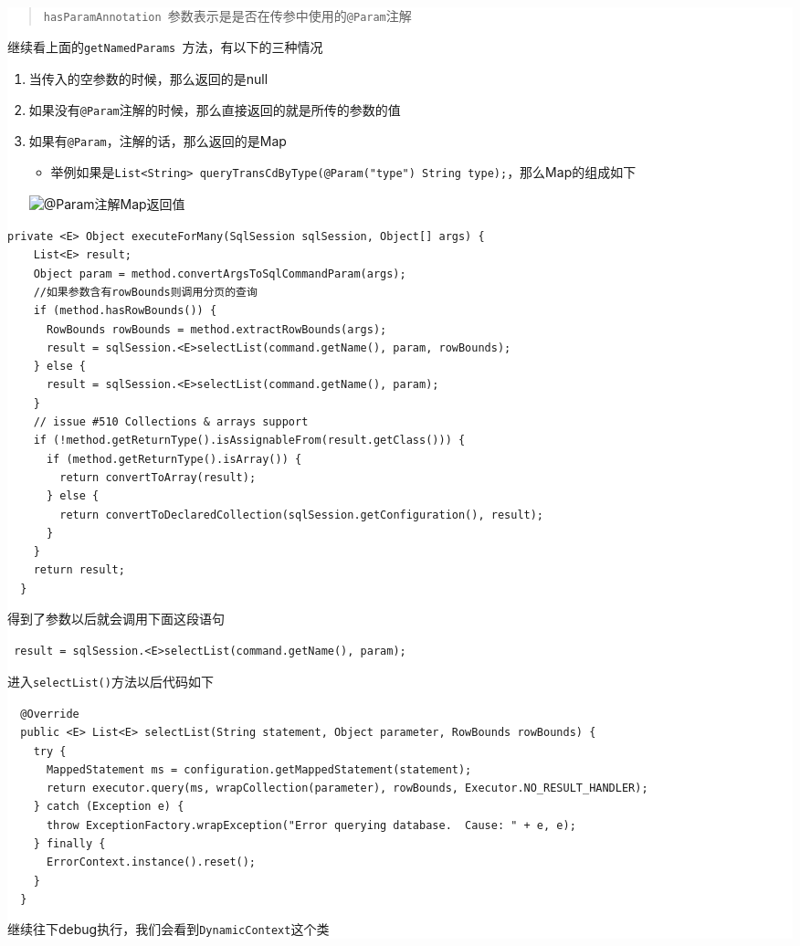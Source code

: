 > `hasParamAnnotation `参数表示是是否在传参中使用的`@Param`注解

继续看上面的`getNamedParams `方法，有以下的三种情况

1. 当传入的空参数的时候，那么返回的是null
2. 如果没有`@Param`注解的时候，那么直接返回的就是所传的参数的值
3. 如果有`@Param`，注解的话，那么返回的是Map
	* 举例如果是`List<String> queryTransCdByType(@Param("type") String type);`，那么Map的组成如下

	![@Param注解Map返回值](http://p9jfgo4wc.bkt.clouddn.com/type.png)


```
private <E> Object executeForMany(SqlSession sqlSession, Object[] args) {
    List<E> result;
    Object param = method.convertArgsToSqlCommandParam(args);
    //如果参数含有rowBounds则调用分页的查询
    if (method.hasRowBounds()) {
      RowBounds rowBounds = method.extractRowBounds(args);
      result = sqlSession.<E>selectList(command.getName(), param, rowBounds);
    } else {
      result = sqlSession.<E>selectList(command.getName(), param);
    }
    // issue #510 Collections & arrays support
    if (!method.getReturnType().isAssignableFrom(result.getClass())) {
      if (method.getReturnType().isArray()) {
        return convertToArray(result);
      } else {
        return convertToDeclaredCollection(sqlSession.getConfiguration(), result);
      }
    }
    return result;
  }
```

得到了参数以后就会调用下面这段语句

```
 result = sqlSession.<E>selectList(command.getName(), param);

```
进入`selectList()`方法以后代码如下

```
  @Override
  public <E> List<E> selectList(String statement, Object parameter, RowBounds rowBounds) {
    try {
      MappedStatement ms = configuration.getMappedStatement(statement);
      return executor.query(ms, wrapCollection(parameter), rowBounds, Executor.NO_RESULT_HANDLER);
    } catch (Exception e) {
      throw ExceptionFactory.wrapException("Error querying database.  Cause: " + e, e);
    } finally {
      ErrorContext.instance().reset();
    }
  }

```
继续往下debug执行，我们会看到`DynamicContext`这个类

